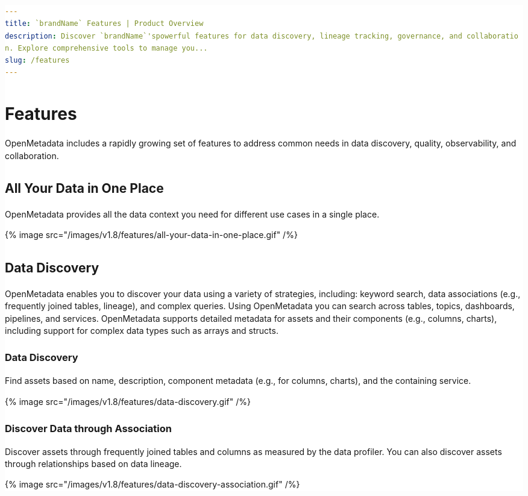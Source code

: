 ```yaml
---
title: `brandName` Features | Product Overview
description: Discover `brandName`'spowerful features for data discovery, lineage tracking, governance, and collaboration. Explore comprehensive tools to manage you...
slug: /features
---
```


# Features

OpenMetadata includes a rapidly growing set of features to address common needs in data discovery, quality,
observability, and collaboration. 

## All Your Data in One Place
OpenMetadata provides all the data context you need for different use cases in a single place.

{% image
  src="/images/v1.8/features/all-your-data-in-one-place.gif"
/%}


## Data Discovery
OpenMetadata enables you to discover your data using a variety of strategies, including: keyword search, data associations 
(e.g., frequently joined tables, lineage), and complex queries. Using OpenMetadata you can search across tables, 
topics, dashboards, pipelines, and services. OpenMetadata supports detailed metadata for assets and their components 
(e.g., columns, charts), including support for complex data types such as arrays and structs.

### Data Discovery
Find assets based on name, description, component metadata (e.g., for columns, charts), and the containing service.

{% image
  src="/images/v1.8/features/data-discovery.gif"
/%}



### Discover Data through Association
Discover assets through frequently joined tables and columns as measured by the data profiler. You can also discover 
assets through relationships based on data lineage.

{% image
  src="/images/v1.8/features/data-discovery-association.gif"
/%}

